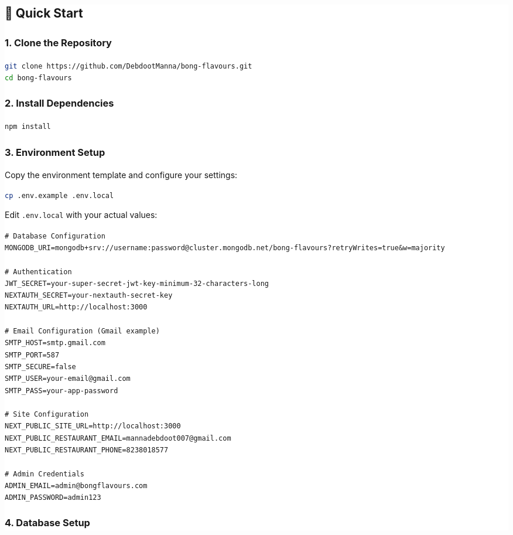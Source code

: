 ## 🚀 Quick Start

### 1. Clone the Repository

```bash
git clone https://github.com/DebdootManna/bong-flavours.git
cd bong-flavours
```

### 2. Install Dependencies

```bash
npm install
```

### 3. Environment Setup

Copy the environment template and configure your settings:

```bash
cp .env.example .env.local
```

Edit `.env.local` with your actual values:

```env
# Database Configuration
MONGODB_URI=mongodb+srv://username:password@cluster.mongodb.net/bong-flavours?retryWrites=true&w=majority

# Authentication
JWT_SECRET=your-super-secret-jwt-key-minimum-32-characters-long
NEXTAUTH_SECRET=your-nextauth-secret-key
NEXTAUTH_URL=http://localhost:3000

# Email Configuration (Gmail example)
SMTP_HOST=smtp.gmail.com
SMTP_PORT=587
SMTP_SECURE=false
SMTP_USER=your-email@gmail.com
SMTP_PASS=your-app-password

# Site Configuration
NEXT_PUBLIC_SITE_URL=http://localhost:3000
NEXT_PUBLIC_RESTAURANT_EMAIL=mannadebdoot007@gmail.com
NEXT_PUBLIC_RESTAURANT_PHONE=8238018577

# Admin Credentials
ADMIN_EMAIL=admin@bongflavours.com
ADMIN_PASSWORD=admin123
```

### 4. Database Setup
